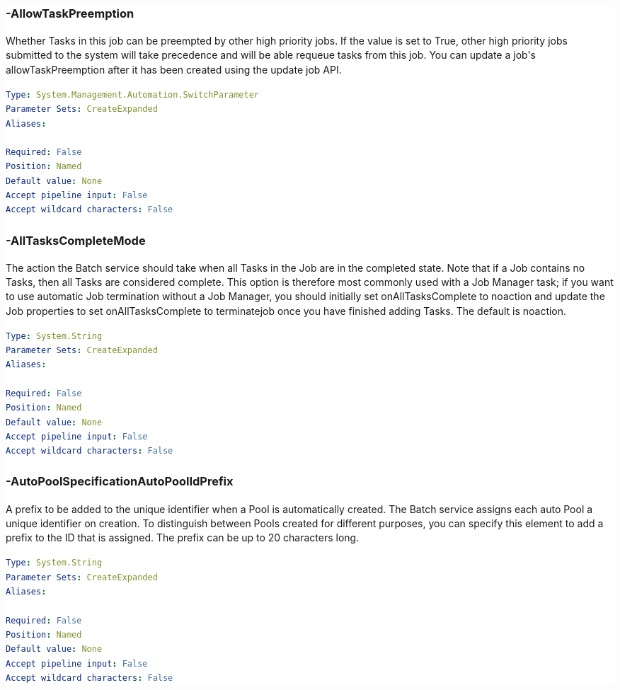 ### -AllowTaskPreemption
Whether Tasks in this job can be preempted by other high priority jobs.
If the value is set to True, other high priority jobs submitted to the system will take precedence and will be able requeue tasks from this job.
You can update a job's allowTaskPreemption after it has been created using the update job API.

```yaml
Type: System.Management.Automation.SwitchParameter
Parameter Sets: CreateExpanded
Aliases:

Required: False
Position: Named
Default value: None
Accept pipeline input: False
Accept wildcard characters: False
```

### -AllTasksCompleteMode
The action the Batch service should take when all Tasks in the Job are in the completed state.
Note that if a Job contains no Tasks, then all Tasks are considered complete.
This option is therefore most commonly used with a Job Manager task; if you want to use automatic Job termination without a Job Manager, you should initially set onAllTasksComplete to noaction and update the Job properties to set onAllTasksComplete to terminatejob once you have finished adding Tasks.
The default is noaction.

```yaml
Type: System.String
Parameter Sets: CreateExpanded
Aliases:

Required: False
Position: Named
Default value: None
Accept pipeline input: False
Accept wildcard characters: False
```

### -AutoPoolSpecificationAutoPoolIdPrefix
A prefix to be added to the unique identifier when a Pool is automatically created.
The Batch service assigns each auto Pool a unique identifier on creation.
To distinguish between Pools created for different purposes, you can specify this element to add a prefix to the ID that is assigned.
The prefix can be up to 20 characters long.

```yaml
Type: System.String
Parameter Sets: CreateExpanded
Aliases:

Required: False
Position: Named
Default value: None
Accept pipeline input: False
Accept wildcard characters: False
```
